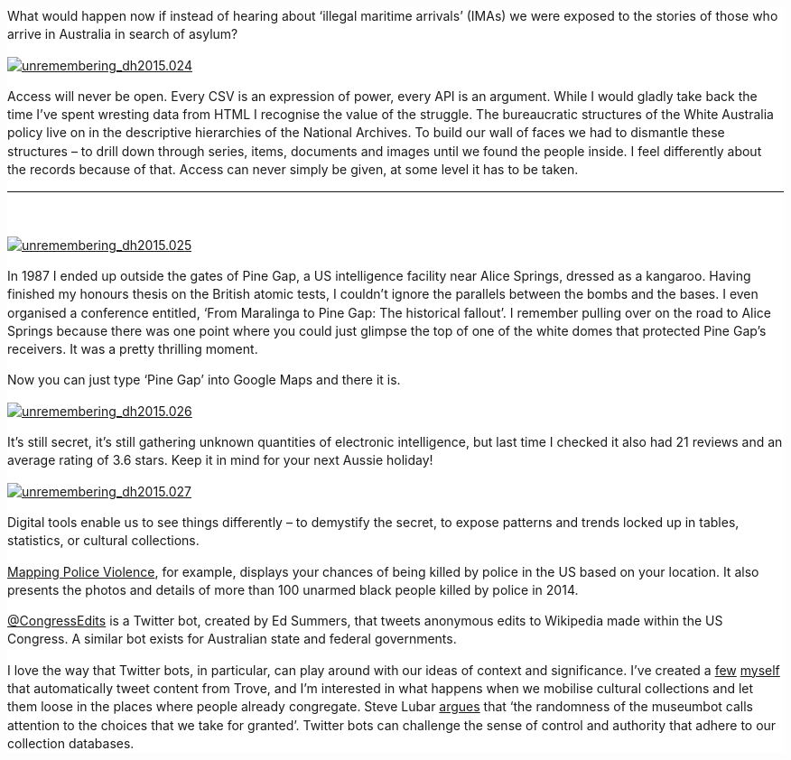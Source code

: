 What would happen now if instead of hearing about ‘illegal maritime arrivals’ (IMAs) we were exposed to the stories of those who arrive in Australia in search of asylum?

<a href="http://discontents.com.au/wp-content/uploads/2015/07/unremembering_dh2015.024.jpg"><img class="aligncenter size-large wp-image-2562" src="http://discontents.com.au/wp-content/uploads/2015/07/unremembering_dh2015.024-1024x768.jpg" alt="unremembering_dh2015.024" width="1024" height="768" /></a>

Access will never be open. Every CSV is an expression of power, every API is an argument. While I would gladly take back the time I’ve spent wresting data from HTML I recognise the value of the struggle. The bureaucratic structures of the White Australia policy live on in the descriptive hierarchies of the National Archives. To build our wall of faces we had to dismantle these structures – to drill down through series, items, documents and images until we found the people inside. I feel differently about the records because of that. Access can never simply be given, at some level it has to be taken.

<hr />

&nbsp;

<a href="http://discontents.com.au/wp-content/uploads/2015/07/unremembering_dh2015.025.jpg"><img class="aligncenter size-large wp-image-2564" src="http://discontents.com.au/wp-content/uploads/2015/07/unremembering_dh2015.025-1024x768.jpg" alt="unremembering_dh2015.025" width="1024" height="768" /></a>

In 1987 I ended up outside the gates of Pine Gap, a US intelligence facility near Alice Springs, dressed as a kangaroo. Having finished my honours thesis on the British atomic tests, I couldn’t ignore the parallels between the bombs and the bases. I even organised a conference entitled, ‘From Maralinga to Pine Gap: The historical fallout’. I remember pulling over on the road to Alice Springs because there was one point where you could just glimpse the top of one of the white domes that protected Pine Gap’s receivers. It was a pretty thrilling moment.

Now you can just type ‘Pine Gap’ into Google Maps and there it is.

<a href="https://www.google.com.au/maps/place/Pine+Gap+Facility+Australia/@-23.800306,133.7361431,1439m/data=!3m1!1e3!4m2!3m1!1s0x2b31f71c6278dad1:0x200aaafddc1f849e!6m1!1e1"><img class="aligncenter size-large wp-image-2565" src="http://discontents.com.au/wp-content/uploads/2015/07/unremembering_dh2015.026-1024x768.jpg" alt="unremembering_dh2015.026" width="1024" height="768" /></a>

It’s still secret, it’s still gathering unknown quantities of electronic intelligence, but last time I checked it also had 21 reviews and an average rating of 3.6 stars. Keep it in mind for your next Aussie holiday!

<a href="http://discontents.com.au/wp-content/uploads/2015/07/unremembering_dh2015.027.jpg"><img class="aligncenter size-large wp-image-2566" src="http://discontents.com.au/wp-content/uploads/2015/07/unremembering_dh2015.027-1024x768.jpg" alt="unremembering_dh2015.027" width="1024" height="768" /></a>

Digital tools enable us to see things differently – to demystify the secret, to expose patterns and trends locked up in tables, statistics, or cultural collections.

<a href="http://mappingpoliceviolence.org/">Mapping Police Violence</a>, for example, displays your chances of being killed by police in the US based on your location. It also presents the photos and details of more than 100 unarmed black people killed by police in 2014.

<a href="https://twitter.com/congressedits">@CongressEdits</a> is a Twitter bot, created by Ed Summers, that tweets anonymous edits to Wikipedia made within the US Congress. A similar bot exists for Australian state and federal governments.

I love the way that Twitter bots, in particular, can play around with our ideas of context and significance. I’ve created a <a href="https://twitter.com/trovenewsbot">few</a> <a href="https://twitter.com/trovebot">myself</a> that automatically tweet content from Trove, and I’m interested in what happens when we mobilise cultural collections and let them loose in the places where people already congregate. Steve Lubar <a href="https://stevenlubar.wordpress.com/2014/08/22/museumbots-an-appreciation/">argues</a> that ‘the randomness of the museumbot calls attention to the choices that we take for granted’. Twitter bots can challenge the sense of control and authority that adhere to our collection databases.
